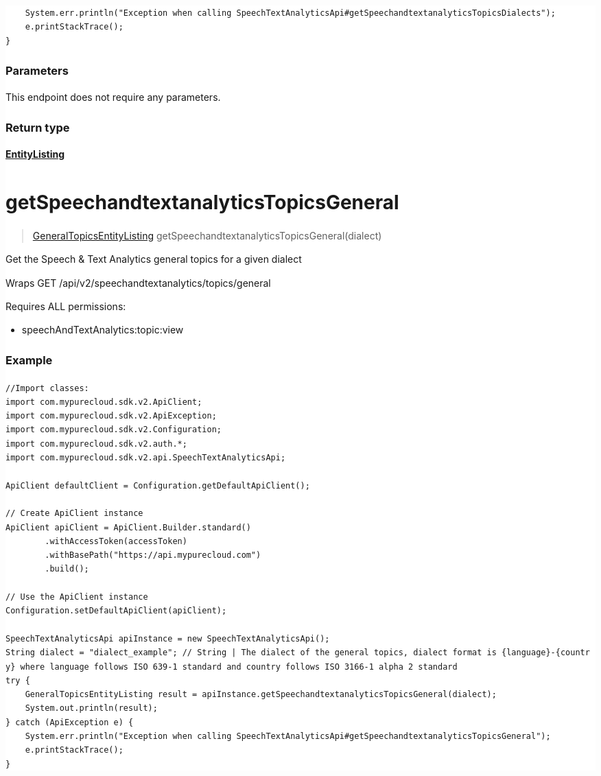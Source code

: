 ```{"language":"java"}
    System.err.println("Exception when calling SpeechTextAnalyticsApi#getSpeechandtextanalyticsTopicsDialects");
    e.printStackTrace();
}
```

### Parameters

This endpoint does not require any parameters.

### Return type

[**EntityListing**](EntityListing.md)

<a name="getSpeechandtextanalyticsTopicsGeneral"></a>

# **getSpeechandtextanalyticsTopicsGeneral**

> [GeneralTopicsEntityListing](GeneralTopicsEntityListing.md) getSpeechandtextanalyticsTopicsGeneral(dialect)

Get the Speech &amp; Text Analytics general topics for a given dialect

Wraps GET /api/v2/speechandtextanalytics/topics/general

Requires ALL permissions:

- speechAndTextAnalytics:topic:view

### Example

```{"language":"java"}
//Import classes:
import com.mypurecloud.sdk.v2.ApiClient;
import com.mypurecloud.sdk.v2.ApiException;
import com.mypurecloud.sdk.v2.Configuration;
import com.mypurecloud.sdk.v2.auth.*;
import com.mypurecloud.sdk.v2.api.SpeechTextAnalyticsApi;

ApiClient defaultClient = Configuration.getDefaultApiClient();

// Create ApiClient instance
ApiClient apiClient = ApiClient.Builder.standard()
		.withAccessToken(accessToken)
		.withBasePath("https://api.mypurecloud.com")
		.build();

// Use the ApiClient instance
Configuration.setDefaultApiClient(apiClient);

SpeechTextAnalyticsApi apiInstance = new SpeechTextAnalyticsApi();
String dialect = "dialect_example"; // String | The dialect of the general topics, dialect format is {language}-{country} where language follows ISO 639-1 standard and country follows ISO 3166-1 alpha 2 standard
try {
    GeneralTopicsEntityListing result = apiInstance.getSpeechandtextanalyticsTopicsGeneral(dialect);
    System.out.println(result);
} catch (ApiException e) {
    System.err.println("Exception when calling SpeechTextAnalyticsApi#getSpeechandtextanalyticsTopicsGeneral");
    e.printStackTrace();
}
```
